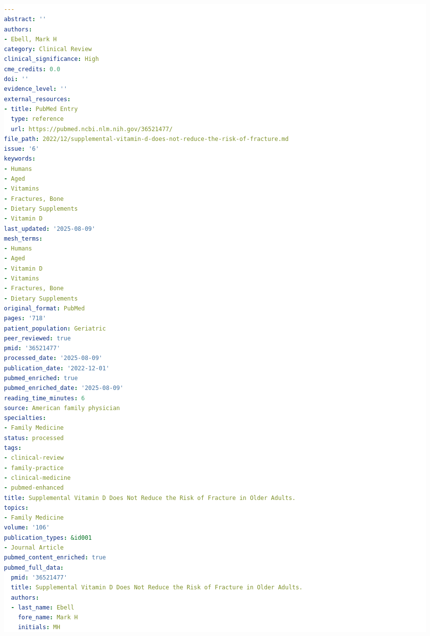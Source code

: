 ```yaml
---
abstract: ''
authors:
- Ebell, Mark H
category: Clinical Review
clinical_significance: High
cme_credits: 0.0
doi: ''
evidence_level: ''
external_resources:
- title: PubMed Entry
  type: reference
  url: https://pubmed.ncbi.nlm.nih.gov/36521477/
file_path: 2022/12/supplemental-vitamin-d-does-not-reduce-the-risk-of-fracture.md
issue: '6'
keywords:
- Humans
- Aged
- Vitamins
- Fractures, Bone
- Dietary Supplements
- Vitamin D
last_updated: '2025-08-09'
mesh_terms:
- Humans
- Aged
- Vitamin D
- Vitamins
- Fractures, Bone
- Dietary Supplements
original_format: PubMed
pages: '718'
patient_population: Geriatric
peer_reviewed: true
pmid: '36521477'
processed_date: '2025-08-09'
publication_date: '2022-12-01'
pubmed_enriched: true
pubmed_enriched_date: '2025-08-09'
reading_time_minutes: 6
source: American family physician
specialties:
- Family Medicine
status: processed
tags:
- clinical-review
- family-practice
- clinical-medicine
- pubmed-enhanced
title: Supplemental Vitamin D Does Not Reduce the Risk of Fracture in Older Adults.
topics:
- Family Medicine
volume: '106'
publication_types: &id001
- Journal Article
pubmed_content_enriched: true
pubmed_full_data:
  pmid: '36521477'
  title: Supplemental Vitamin D Does Not Reduce the Risk of Fracture in Older Adults.
  authors:
  - last_name: Ebell
    fore_name: Mark H
    initials: MH
```
